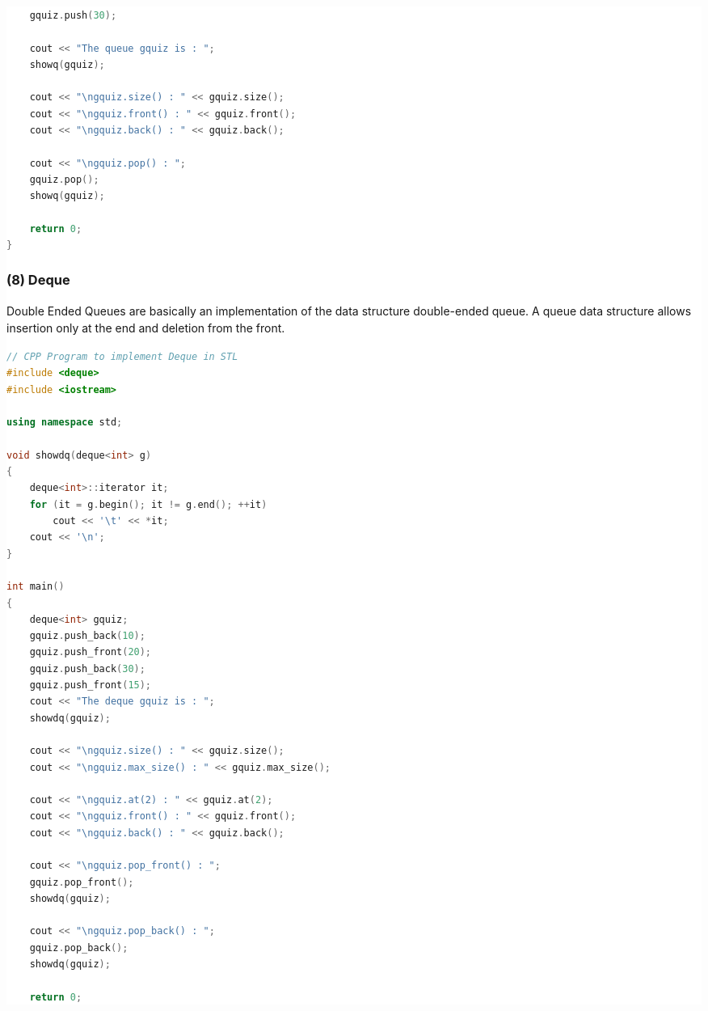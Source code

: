 ```c++
    gquiz.push(30);
 
    cout << "The queue gquiz is : ";
    showq(gquiz);
 
    cout << "\ngquiz.size() : " << gquiz.size();
    cout << "\ngquiz.front() : " << gquiz.front();
    cout << "\ngquiz.back() : " << gquiz.back();
 
    cout << "\ngquiz.pop() : ";
    gquiz.pop();
    showq(gquiz);
 
    return 0;
}
```



### (8) Deque

Double Ended Queues are basically an implementation of the data structure double-ended queue. A queue data structure allows insertion only at the end and deletion from the front. 

```c++
// CPP Program to implement Deque in STL
#include <deque>
#include <iostream>

using namespace std;

void showdq(deque<int> g)
{
	deque<int>::iterator it;
	for (it = g.begin(); it != g.end(); ++it)
		cout << '\t' << *it;
	cout << '\n';
}

int main()
{
	deque<int> gquiz;
	gquiz.push_back(10);
	gquiz.push_front(20);
	gquiz.push_back(30);
	gquiz.push_front(15);
	cout << "The deque gquiz is : ";
	showdq(gquiz);

	cout << "\ngquiz.size() : " << gquiz.size();
	cout << "\ngquiz.max_size() : " << gquiz.max_size();

	cout << "\ngquiz.at(2) : " << gquiz.at(2);
	cout << "\ngquiz.front() : " << gquiz.front();
	cout << "\ngquiz.back() : " << gquiz.back();

	cout << "\ngquiz.pop_front() : ";
	gquiz.pop_front();
	showdq(gquiz);

	cout << "\ngquiz.pop_back() : ";
	gquiz.pop_back();
	showdq(gquiz);

	return 0;
```